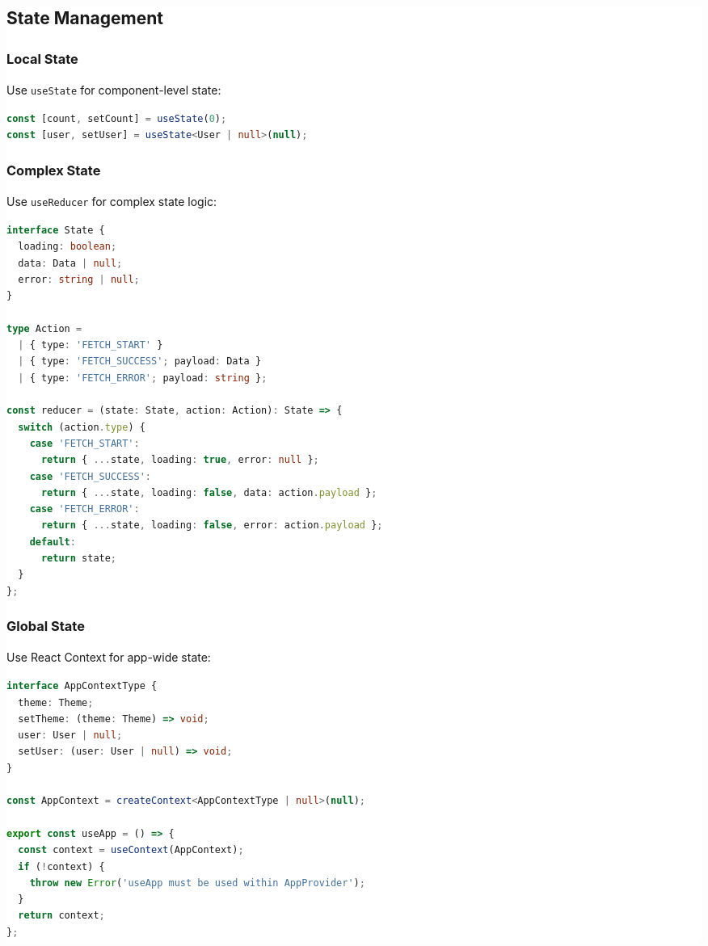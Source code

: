 ## State Management

### Local State

Use `useState` for component-level state:

```typescript
const [count, setCount] = useState(0);
const [user, setUser] = useState<User | null>(null);
```

### Complex State

Use `useReducer` for complex state logic:

```typescript
interface State {
  loading: boolean;
  data: Data | null;
  error: string | null;
}

type Action = 
  | { type: 'FETCH_START' }
  | { type: 'FETCH_SUCCESS'; payload: Data }
  | { type: 'FETCH_ERROR'; payload: string };

const reducer = (state: State, action: Action): State => {
  switch (action.type) {
    case 'FETCH_START':
      return { ...state, loading: true, error: null };
    case 'FETCH_SUCCESS':
      return { ...state, loading: false, data: action.payload };
    case 'FETCH_ERROR':
      return { ...state, loading: false, error: action.payload };
    default:
      return state;
  }
};
```

### Global State

Use React Context for app-wide state:

```typescript
interface AppContextType {
  theme: Theme;
  setTheme: (theme: Theme) => void;
  user: User | null;
  setUser: (user: User | null) => void;
}

const AppContext = createContext<AppContextType | null>(null);

export const useApp = () => {
  const context = useContext(AppContext);
  if (!context) {
    throw new Error('useApp must be used within AppProvider');
  }
  return context;
};
```
